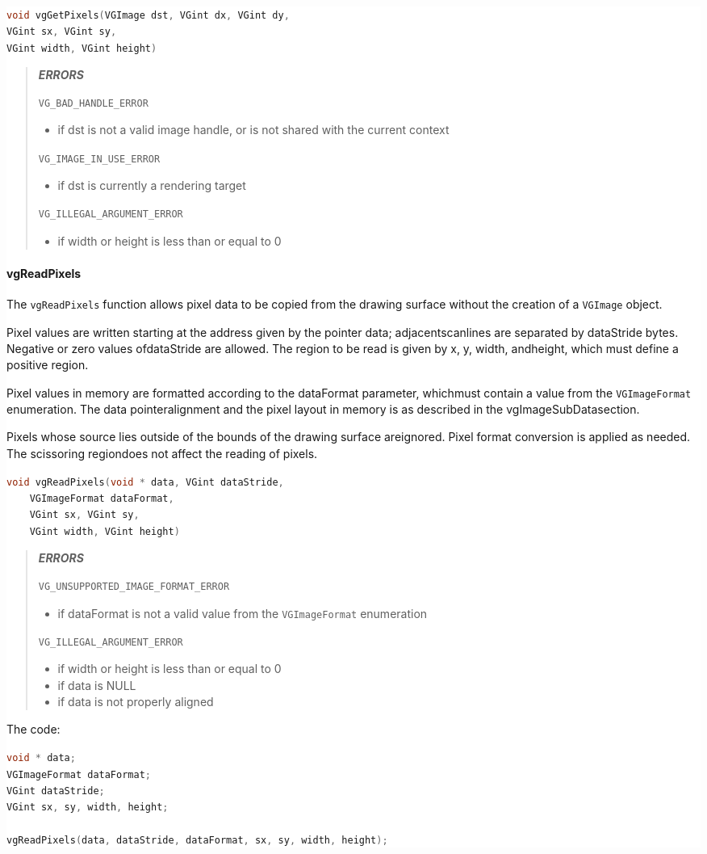 ```c
void vgGetPixels(VGImage dst, VGint dx, VGint dy,
VGint sx, VGint sy,
VGint width, VGint height)
```

> **_ERRORS_**
>
> `VG_BAD_HANDLE_ERROR`
> * if dst is not a valid image handle, or is not shared with the current context
>
> `VG_IMAGE_IN_USE_ERROR`
> * if dst is currently a rendering target
>
> `VG_ILLEGAL_ARGUMENT_ERROR`
> * if width or height is less than or equal to 0

#### vgReadPixels
<a name="vgREadPixels"></a>

The `vgReadPixels` function allows pixel data to be copied from the drawing surface without the creation of a `VGImage` object.

Pixel values are written starting at the address given by the pointer data; adjacentscanlines are separated by dataStride bytes. Negative or zero values ofdataStride are allowed. The region to be read is given by x, y, width, andheight, which must define a positive region.

Pixel values in memory are formatted according to the dataFormat parameter, whichmust contain a value from the `VGImageFormat` enumeration. The data pointeralignment and the pixel layout in memory is as described in the vgImageSubDatasection.

Pixels whose source lies outside of the bounds of the drawing surface areignored. Pixel format conversion is applied as needed. The scissoring regiondoes not affect the reading of pixels.

```c
void vgReadPixels(void * data, VGint dataStride,
    VGImageFormat dataFormat,
    VGint sx, VGint sy,
    VGint width, VGint height)
```

> **_ERRORS_**
>
> `VG_UNSUPPORTED_IMAGE_FORMAT_ERROR`
> * if dataFormat is not a valid value from the `VGImageFormat` enumeration
>
> `VG_ILLEGAL_ARGUMENT_ERROR`
> * if width or height is less than or equal to 0
> * if data is NULL
> * if data is not properly aligned

The code:

```c
void * data;
VGImageFormat dataFormat;
VGint dataStride;
VGint sx, sy, width, height;

vgReadPixels(data, dataStride, dataFormat, sx, sy, width, height);
```
